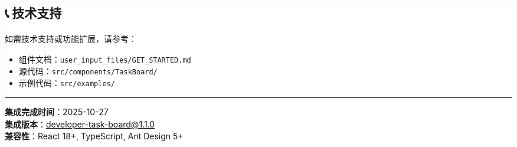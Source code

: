 ## 📞 技术支持

如需技术支持或功能扩展，请参考：
- 组件文档：`user_input_files/GET_STARTED.md`
- 源代码：`src/components/TaskBoard/`
- 示例代码：`src/examples/`

---

**集成完成时间**：2025-10-27  
**集成版本**：developer-task-board@1.1.0  
**兼容性**：React 18+, TypeScript, Ant Design 5+